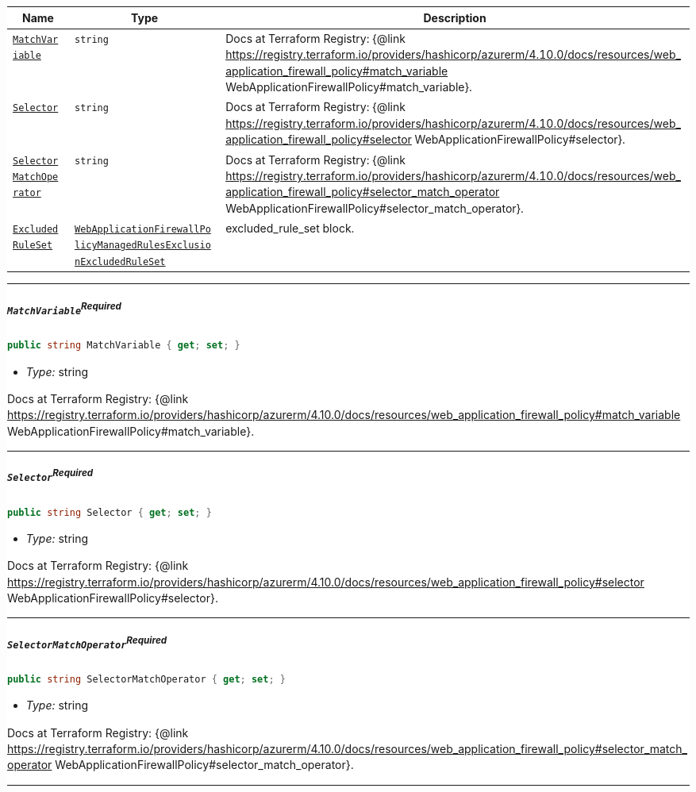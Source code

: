 | **Name** | **Type** | **Description** |
| --- | --- | --- |
| <code><a href="#@cdktf/provider-azurerm.webApplicationFirewallPolicy.WebApplicationFirewallPolicyManagedRulesExclusion.property.matchVariable">MatchVariable</a></code> | <code>string</code> | Docs at Terraform Registry: {@link https://registry.terraform.io/providers/hashicorp/azurerm/4.10.0/docs/resources/web_application_firewall_policy#match_variable WebApplicationFirewallPolicy#match_variable}. |
| <code><a href="#@cdktf/provider-azurerm.webApplicationFirewallPolicy.WebApplicationFirewallPolicyManagedRulesExclusion.property.selector">Selector</a></code> | <code>string</code> | Docs at Terraform Registry: {@link https://registry.terraform.io/providers/hashicorp/azurerm/4.10.0/docs/resources/web_application_firewall_policy#selector WebApplicationFirewallPolicy#selector}. |
| <code><a href="#@cdktf/provider-azurerm.webApplicationFirewallPolicy.WebApplicationFirewallPolicyManagedRulesExclusion.property.selectorMatchOperator">SelectorMatchOperator</a></code> | <code>string</code> | Docs at Terraform Registry: {@link https://registry.terraform.io/providers/hashicorp/azurerm/4.10.0/docs/resources/web_application_firewall_policy#selector_match_operator WebApplicationFirewallPolicy#selector_match_operator}. |
| <code><a href="#@cdktf/provider-azurerm.webApplicationFirewallPolicy.WebApplicationFirewallPolicyManagedRulesExclusion.property.excludedRuleSet">ExcludedRuleSet</a></code> | <code><a href="#@cdktf/provider-azurerm.webApplicationFirewallPolicy.WebApplicationFirewallPolicyManagedRulesExclusionExcludedRuleSet">WebApplicationFirewallPolicyManagedRulesExclusionExcludedRuleSet</a></code> | excluded_rule_set block. |

---

##### `MatchVariable`<sup>Required</sup> <a name="MatchVariable" id="@cdktf/provider-azurerm.webApplicationFirewallPolicy.WebApplicationFirewallPolicyManagedRulesExclusion.property.matchVariable"></a>

```csharp
public string MatchVariable { get; set; }
```

- *Type:* string

Docs at Terraform Registry: {@link https://registry.terraform.io/providers/hashicorp/azurerm/4.10.0/docs/resources/web_application_firewall_policy#match_variable WebApplicationFirewallPolicy#match_variable}.

---

##### `Selector`<sup>Required</sup> <a name="Selector" id="@cdktf/provider-azurerm.webApplicationFirewallPolicy.WebApplicationFirewallPolicyManagedRulesExclusion.property.selector"></a>

```csharp
public string Selector { get; set; }
```

- *Type:* string

Docs at Terraform Registry: {@link https://registry.terraform.io/providers/hashicorp/azurerm/4.10.0/docs/resources/web_application_firewall_policy#selector WebApplicationFirewallPolicy#selector}.

---

##### `SelectorMatchOperator`<sup>Required</sup> <a name="SelectorMatchOperator" id="@cdktf/provider-azurerm.webApplicationFirewallPolicy.WebApplicationFirewallPolicyManagedRulesExclusion.property.selectorMatchOperator"></a>

```csharp
public string SelectorMatchOperator { get; set; }
```

- *Type:* string

Docs at Terraform Registry: {@link https://registry.terraform.io/providers/hashicorp/azurerm/4.10.0/docs/resources/web_application_firewall_policy#selector_match_operator WebApplicationFirewallPolicy#selector_match_operator}.

---